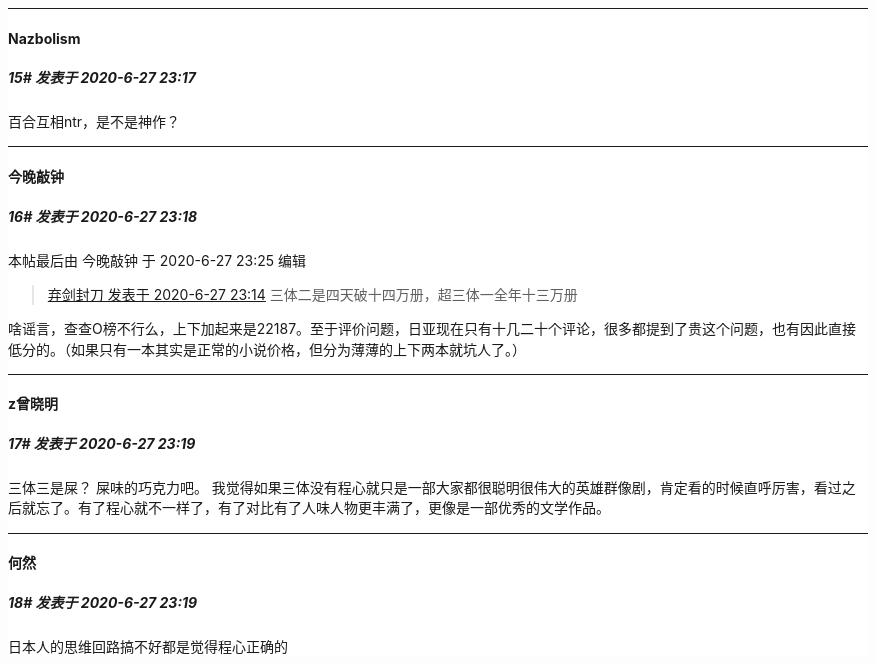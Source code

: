 




-----

####  Nazbolism  
##### 15#       发表于 2020-6-27 23:17




百合互相ntr，是不是神作？







-----

####  今晚敲钟  
##### 16#       发表于 2020-6-27 23:18



 本帖最后由 今晚敲钟 于 2020-6-27 23:25 编辑 
<blockquote><a href="httphttps://bbs.saraba1st.com/2b/forum.php?mod=redirect&amp;goto=findpost&amp;pid=47977864&amp;ptid=1944477" target="_blank">弃剑封刀 发表于 2020-6-27 23:14</a>
三体二是四天破十四万册，超三体一全年十三万册</blockquote>
啥谣言，查查O榜不行么，上下加起来是22187。至于评价问题，日亚现在只有十几二十个评论，很多都提到了贵这个问题，也有因此直接低分的。（如果只有一本其实是正常的小说价格，但分为薄薄的上下两本就坑人了。）







-----

####  z曾晓明  
##### 17#       发表于 2020-6-27 23:19




三体三是屎？
屎味的巧克力吧。
我觉得如果三体没有程心就只是一部大家都很聪明很伟大的英雄群像剧，肯定看的时候直呼厉害，看过之后就忘了。有了程心就不一样了，有了对比有了人味人物更丰满了，更像是一部优秀的文学作品。







-----

####  何然  
##### 18#       发表于 2020-6-27 23:19




日本人的思维回路搞不好都是觉得程心正确的
